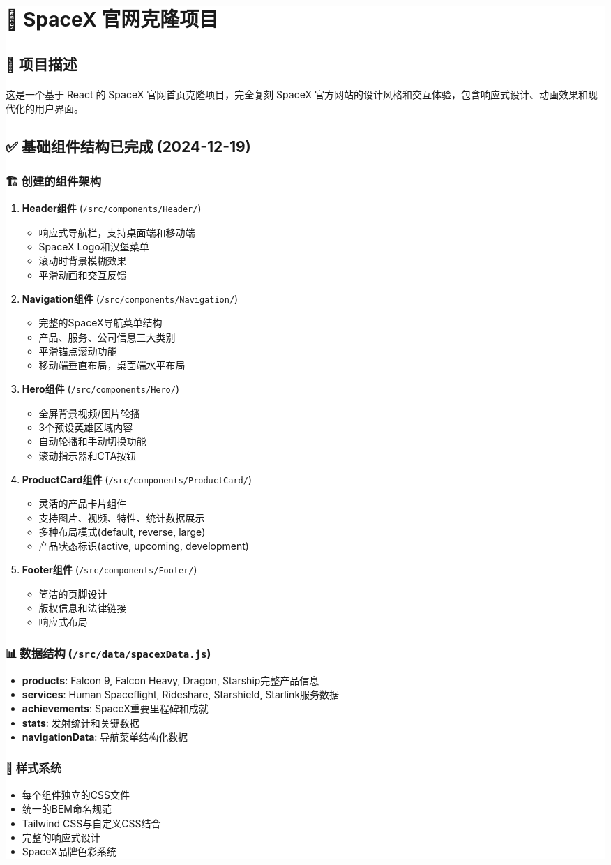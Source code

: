 # 🚀 **SpaceX 官网克隆项目**

## 📖 项目描述
这是一个基于 React 的 SpaceX 官网首页克隆项目，完全复刻 SpaceX 官方网站的设计风格和交互体验，包含响应式设计、动画效果和现代化的用户界面。

## ✅ **基础组件结构已完成** (2024-12-19)

### 🏗️ **创建的组件架构**
1. **Header组件** (`/src/components/Header/`)
   - 响应式导航栏，支持桌面端和移动端
   - SpaceX Logo和汉堡菜单
   - 滚动时背景模糊效果
   - 平滑动画和交互反馈

2. **Navigation组件** (`/src/components/Navigation/`)
   - 完整的SpaceX导航菜单结构
   - 产品、服务、公司信息三大类别
   - 平滑锚点滚动功能
   - 移动端垂直布局，桌面端水平布局

3. **Hero组件** (`/src/components/Hero/`)
   - 全屏背景视频/图片轮播
   - 3个预设英雄区域内容
   - 自动轮播和手动切换功能
   - 滚动指示器和CTA按钮

4. **ProductCard组件** (`/src/components/ProductCard/`)
   - 灵活的产品卡片组件
   - 支持图片、视频、特性、统计数据展示
   - 多种布局模式(default, reverse, large)
   - 产品状态标识(active, upcoming, development)

5. **Footer组件** (`/src/components/Footer/`)
   - 简洁的页脚设计
   - 版权信息和法律链接
   - 响应式布局

### 📊 **数据结构** (`/src/data/spacexData.js`)
- **products**: Falcon 9, Falcon Heavy, Dragon, Starship完整产品信息
- **services**: Human Spaceflight, Rideshare, Starshield, Starlink服务数据
- **achievements**: SpaceX重要里程碑和成就
- **stats**: 发射统计和关键数据
- **navigationData**: 导航菜单结构化数据

### 🎨 **样式系统**
- 每个组件独立的CSS文件
- 统一的BEM命名规范
- Tailwind CSS与自定义CSS结合
- 完整的响应式设计
- SpaceX品牌色彩系统
